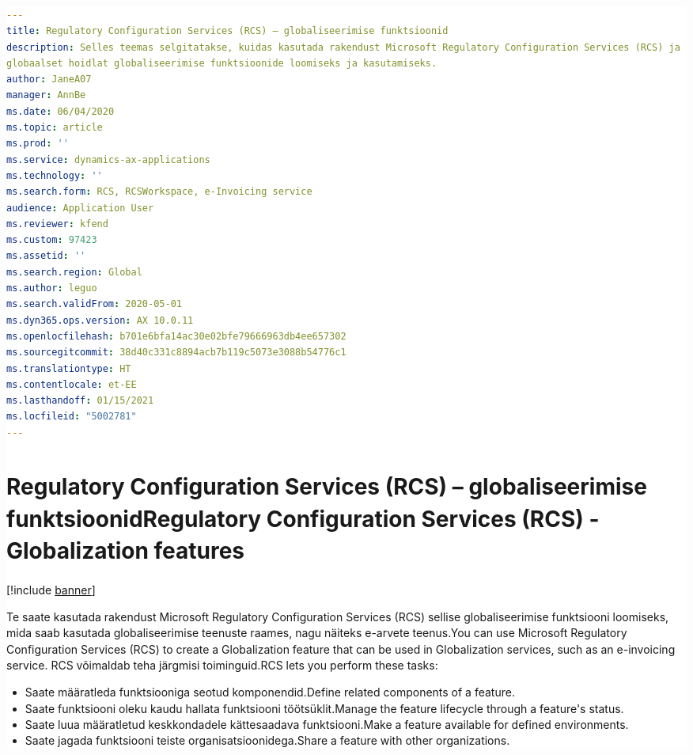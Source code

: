 ```yaml
---
title: Regulatory Configuration Services (RCS) – globaliseerimise funktsioonid
description: Selles teemas selgitatakse, kuidas kasutada rakendust Microsoft Regulatory Configuration Services (RCS) ja globaalset hoidlat globaliseerimise funktsioonide loomiseks ja kasutamiseks.
author: JaneA07
manager: AnnBe
ms.date: 06/04/2020
ms.topic: article
ms.prod: ''
ms.service: dynamics-ax-applications
ms.technology: ''
ms.search.form: RCS, RCSWorkspace, e-Invoicing service
audience: Application User
ms.reviewer: kfend
ms.custom: 97423
ms.assetid: ''
ms.search.region: Global
ms.author: leguo
ms.search.validFrom: 2020-05-01
ms.dyn365.ops.version: AX 10.0.11
ms.openlocfilehash: b701e6bfa14ac30e02bfe79666963db4ee657302
ms.sourcegitcommit: 38d40c331c8894acb7b119c5073e3088b54776c1
ms.translationtype: HT
ms.contentlocale: et-EE
ms.lasthandoff: 01/15/2021
ms.locfileid: "5002781"
---
```

# <a name="regulatory-configuration-services-rcs---globalization-features"></a><span data-ttu-id="640f5-103">Regulatory Configuration Services (RCS) – globaliseerimise funktsioonid</span><span class="sxs-lookup"><span data-stu-id="640f5-103">Regulatory Configuration Services (RCS) - Globalization features</span></span>

[!include [banner](../includes/banner.md)]

<span data-ttu-id="640f5-104">Te saate kasutada rakendust Microsoft Regulatory Configuration Services (RCS) sellise globaliseerimise funktsiooni loomiseks, mida saab kasutada globaliseerimise teenuste raames, nagu näiteks e-arvete teenus.</span><span class="sxs-lookup"><span data-stu-id="640f5-104">You can use Microsoft Regulatory Configuration Services (RCS) to create a Globalization feature that can be used in Globalization services, such as an e-invoicing service.</span></span> <span data-ttu-id="640f5-105">RCS võimaldab teha järgmisi toiminguid.</span><span class="sxs-lookup"><span data-stu-id="640f5-105">RCS lets you perform these tasks:</span></span>

- <span data-ttu-id="640f5-106">Saate määratleda funktsiooniga seotud komponendid.</span><span class="sxs-lookup"><span data-stu-id="640f5-106">Define related components of a feature.</span></span>
- <span data-ttu-id="640f5-107">Saate funktsiooni oleku kaudu hallata funktsiooni töötsüklit.</span><span class="sxs-lookup"><span data-stu-id="640f5-107">Manage the feature lifecycle through a feature's status.</span></span>
- <span data-ttu-id="640f5-108">Saate luua määratletud keskkondadele kättesaadava funktsiooni.</span><span class="sxs-lookup"><span data-stu-id="640f5-108">Make a feature available for defined environments.</span></span>
- <span data-ttu-id="640f5-109">Saate jagada funktsiooni teiste organisatsioonidega.</span><span class="sxs-lookup"><span data-stu-id="640f5-109">Share a feature with other organizations.</span></span>
